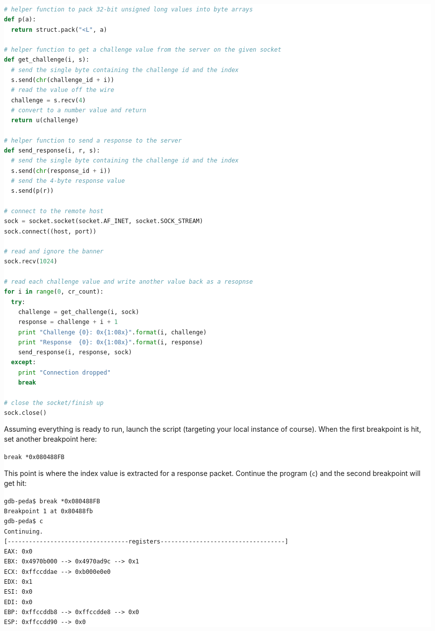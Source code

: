 ``` python
# helper function to pack 32-bit unsigned long values into byte arrays
def p(a):
  return struct.pack("<L", a)

# helper function to get a challenge value from the server on the given socket
def get_challenge(i, s):
  # send the single byte containing the challenge id and the index
  s.send(chr(challenge_id + i))
  # read the value off the wire
  challenge = s.recv(4)
  # convert to a number value and return
  return u(challenge)

# helper function to send a response to the server
def send_response(i, r, s):
  # send the single byte containing the challenge id and the index
  s.send(chr(response_id + i))
  # send the 4-byte response value
  s.send(p(r))

# connect to the remote host
sock = socket.socket(socket.AF_INET, socket.SOCK_STREAM)
sock.connect((host, port))

# read and ignore the banner
sock.recv(1024)

# read each challenge value and write another value back as a resopnse
for i in range(0, cr_count):
  try:
    challenge = get_challenge(i, sock)
    response = challenge + i + 1
    print "Challenge {0}: 0x{1:08x}".format(i, challenge)
    print "Response  {0}: 0x{1:08x}".format(i, response)
    send_response(i, response, sock)
  except:
    print "Connection dropped"
    break

# close the socket/finish up
sock.close()

```
Assuming everything is ready to run, launch the script (targeting your local instance of course). When the first breakpoint is hit, set another breakpoint here:
```
break *0x080488FB
```
This point is where the index value is extracted for a response packet. Continue the program (`c`) and the second breakpoint will get hit:
```
gdb-peda$ break *0x080488FB
Breakpoint 1 at 0x80488fb
gdb-peda$ c
Continuing.
[----------------------------------registers-----------------------------------]
EAX: 0x0 
EBX: 0x4970b000 --> 0x4970ad9c --> 0x1 
ECX: 0xffccddae --> 0xb000e0e0 
EDX: 0x1 
ESI: 0x0 
EDI: 0x0 
EBP: 0xffccddb8 --> 0xffccdde8 --> 0x0 
ESP: 0xffccdd90 --> 0x0 
```

  [csaw]: https://ctf.isis.poly.edu/
  [patchelf]: https://github.com/NixOS/patchelf
  [IDA]: https://www.hex-rays.com/products/ida/
  [binaries]: /uploads/2014/09/saturn.zip